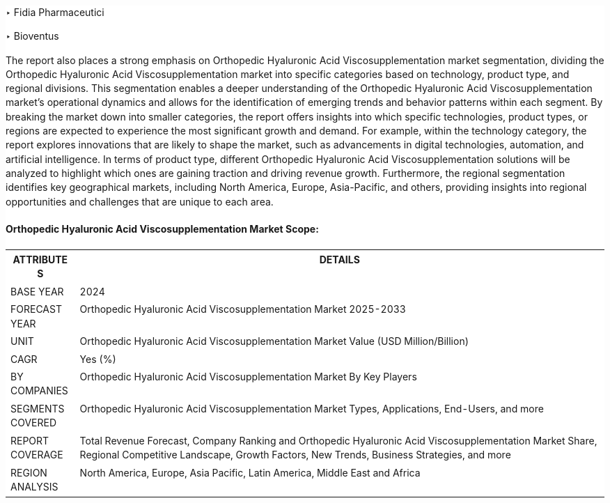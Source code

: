 ‣ Fidia Pharmaceutici

‣ Bioventus

The report also places a strong emphasis on Orthopedic Hyaluronic Acid Viscosupplementation market segmentation, dividing the Orthopedic Hyaluronic Acid Viscosupplementation market into specific categories based on technology, product type, and regional divisions. This segmentation enables a deeper understanding of the Orthopedic Hyaluronic Acid Viscosupplementation market’s operational dynamics and allows for the identification of emerging trends and behavior patterns within each segment. By breaking the market down into smaller categories, the report offers insights into which specific technologies, product types, or regions are expected to experience the most significant growth and demand. For example, within the technology category, the report explores innovations that are likely to shape the market, such as advancements in digital technologies, automation, and artificial intelligence. In terms of product type, different Orthopedic Hyaluronic Acid Viscosupplementation solutions will be analyzed to highlight which ones are gaining traction and driving revenue growth. Furthermore, the regional segmentation identifies key geographical markets, including North America, Europe, Asia-Pacific, and others, providing insights into regional opportunities and challenges that are unique to each area.

<h4>Orthopedic Hyaluronic Acid Viscosupplementation Market Scope:</h4>
<table>
<tr>
<th>ATTRIBUTES</th>
<th>DETAILS</th>
</tr>
<tr>
<td>BASE YEAR</td>
<td>2024</td>
</tr>
<tr>
<td>FORECAST YEAR</td>
<td>Orthopedic Hyaluronic Acid Viscosupplementation Market 2025-2033</td>
</tr>
<tr>
<td>UNIT</td>
<td>Orthopedic Hyaluronic Acid Viscosupplementation Market Value (USD Million/Billion)</td>
<tr>
<td>CAGR</td>
<td>Yes (%)</td>
</tr>
</tr>
<tr>
<td>BY COMPANIES</td>
<td>Orthopedic Hyaluronic Acid Viscosupplementation Market By Key Players</td>
</tr>
<tr>
<td>SEGMENTS COVERED</td>
<td>Orthopedic Hyaluronic Acid Viscosupplementation Market Types, Applications, End-Users, and more</td>
</tr>
<tr>
<td>REPORT COVERAGE</td>
<td>Total Revenue Forecast, Company Ranking and Orthopedic Hyaluronic Acid Viscosupplementation Market Share, Regional Competitive Landscape, Growth Factors, New Trends, Business Strategies, and more</td>
</tr>
<tr>
<td>REGION ANALYSIS</td>
<td>North America, Europe, Asia Pacific, Latin America, Middle East and Africa</td>
</tr>
</table>
